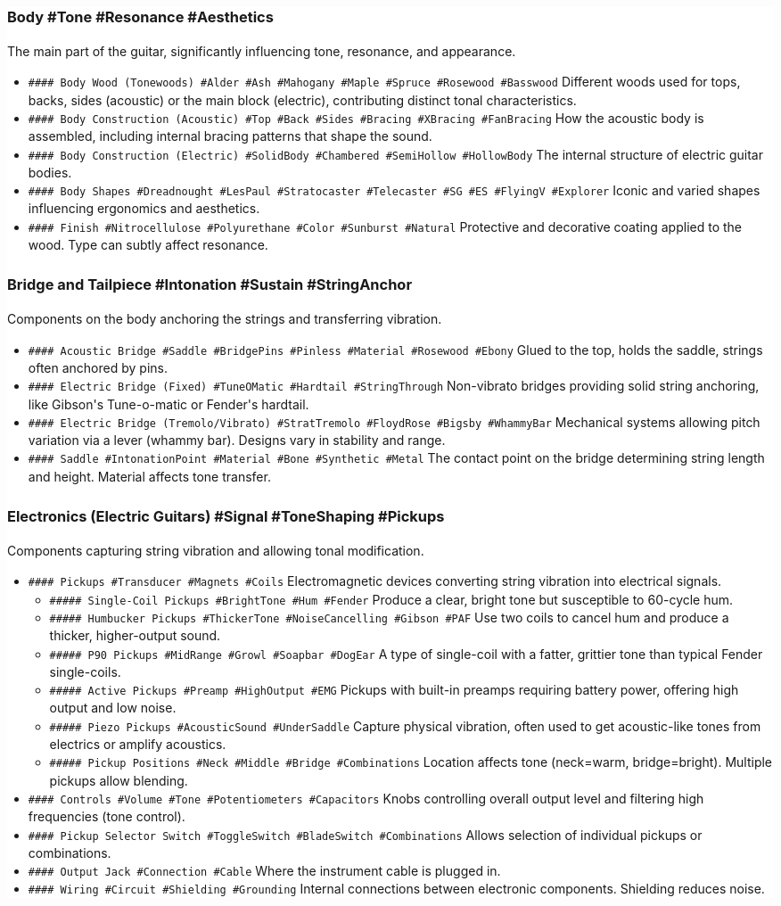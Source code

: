 ### Body #Tone #Resonance #Aesthetics
The main part of the guitar, significantly influencing tone, resonance, and appearance.
*   `#### Body Wood (Tonewoods) #Alder #Ash #Mahogany #Maple #Spruce #Rosewood #Basswood`
    Different woods used for tops, backs, sides (acoustic) or the main block (electric), contributing distinct tonal characteristics.
*   `#### Body Construction (Acoustic) #Top #Back #Sides #Bracing #XBracing #FanBracing`
    How the acoustic body is assembled, including internal bracing patterns that shape the sound.
*   `#### Body Construction (Electric) #SolidBody #Chambered #SemiHollow #HollowBody`
    The internal structure of electric guitar bodies.
*   `#### Body Shapes #Dreadnought #LesPaul #Stratocaster #Telecaster #SG #ES #FlyingV #Explorer`
    Iconic and varied shapes influencing ergonomics and aesthetics.
*   `#### Finish #Nitrocellulose #Polyurethane #Color #Sunburst #Natural`
    Protective and decorative coating applied to the wood. Type can subtly affect resonance.

### Bridge and Tailpiece #Intonation #Sustain #StringAnchor
Components on the body anchoring the strings and transferring vibration.
*   `#### Acoustic Bridge #Saddle #BridgePins #Pinless #Material #Rosewood #Ebony`
    Glued to the top, holds the saddle, strings often anchored by pins.
*   `#### Electric Bridge (Fixed) #TuneOMatic #Hardtail #StringThrough`
    Non-vibrato bridges providing solid string anchoring, like Gibson's Tune-o-matic or Fender's hardtail.
*   `#### Electric Bridge (Tremolo/Vibrato) #StratTremolo #FloydRose #Bigsby #WhammyBar`
    Mechanical systems allowing pitch variation via a lever (whammy bar). Designs vary in stability and range.
*   `#### Saddle #IntonationPoint #Material #Bone #Synthetic #Metal`
    The contact point on the bridge determining string length and height. Material affects tone transfer.

### Electronics (Electric Guitars) #Signal #ToneShaping #Pickups
Components capturing string vibration and allowing tonal modification.
*   `#### Pickups #Transducer #Magnets #Coils`
    Electromagnetic devices converting string vibration into electrical signals.
    *   `##### Single-Coil Pickups #BrightTone #Hum #Fender`
        Produce a clear, bright tone but susceptible to 60-cycle hum.
    *   `##### Humbucker Pickups #ThickerTone #NoiseCancelling #Gibson #PAF`
        Use two coils to cancel hum and produce a thicker, higher-output sound.
    *   `##### P90 Pickups #MidRange #Growl #Soapbar #DogEar`
        A type of single-coil with a fatter, grittier tone than typical Fender single-coils.
    *   `##### Active Pickups #Preamp #HighOutput #EMG`
        Pickups with built-in preamps requiring battery power, offering high output and low noise.
    *   `##### Piezo Pickups #AcousticSound #UnderSaddle`
        Capture physical vibration, often used to get acoustic-like tones from electrics or amplify acoustics.
    *   `##### Pickup Positions #Neck #Middle #Bridge #Combinations`
        Location affects tone (neck=warm, bridge=bright). Multiple pickups allow blending.
*   `#### Controls #Volume #Tone #Potentiometers #Capacitors`
    Knobs controlling overall output level and filtering high frequencies (tone control).
*   `#### Pickup Selector Switch #ToggleSwitch #BladeSwitch #Combinations`
    Allows selection of individual pickups or combinations.
*   `#### Output Jack #Connection #Cable`
    Where the instrument cable is plugged in.
*   `#### Wiring #Circuit #Shielding #Grounding`
    Internal connections between electronic components. Shielding reduces noise.
